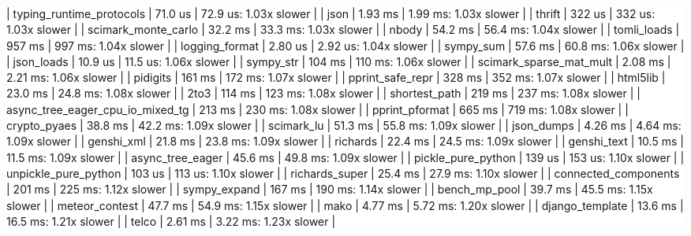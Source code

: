 | typing_runtime_protocols         | 71.0 us                                                  | 72.9 us: 1.03x slower                                                   |
| json                             | 1.93 ms                                                  | 1.99 ms: 1.03x slower                                                   |
| thrift                           | 322 us                                                   | 332 us: 1.03x slower                                                    |
| scimark_monte_carlo              | 32.2 ms                                                  | 33.3 ms: 1.03x slower                                                   |
| nbody                            | 54.2 ms                                                  | 56.4 ms: 1.04x slower                                                   |
| tomli_loads                      | 957 ms                                                   | 997 ms: 1.04x slower                                                    |
| logging_format                   | 2.80 us                                                  | 2.92 us: 1.04x slower                                                   |
| sympy_sum                        | 57.6 ms                                                  | 60.8 ms: 1.06x slower                                                   |
| json_loads                       | 10.9 us                                                  | 11.5 us: 1.06x slower                                                   |
| sympy_str                        | 104 ms                                                   | 110 ms: 1.06x slower                                                    |
| scimark_sparse_mat_mult          | 2.08 ms                                                  | 2.21 ms: 1.06x slower                                                   |
| pidigits                         | 161 ms                                                   | 172 ms: 1.07x slower                                                    |
| pprint_safe_repr                 | 328 ms                                                   | 352 ms: 1.07x slower                                                    |
| html5lib                         | 23.0 ms                                                  | 24.8 ms: 1.08x slower                                                   |
| 2to3                             | 114 ms                                                   | 123 ms: 1.08x slower                                                    |
| shortest_path                    | 219 ms                                                   | 237 ms: 1.08x slower                                                    |
| async_tree_eager_cpu_io_mixed_tg | 213 ms                                                   | 230 ms: 1.08x slower                                                    |
| pprint_pformat                   | 665 ms                                                   | 719 ms: 1.08x slower                                                    |
| crypto_pyaes                     | 38.8 ms                                                  | 42.2 ms: 1.09x slower                                                   |
| scimark_lu                       | 51.3 ms                                                  | 55.8 ms: 1.09x slower                                                   |
| json_dumps                       | 4.26 ms                                                  | 4.64 ms: 1.09x slower                                                   |
| genshi_xml                       | 21.8 ms                                                  | 23.8 ms: 1.09x slower                                                   |
| richards                         | 22.4 ms                                                  | 24.5 ms: 1.09x slower                                                   |
| genshi_text                      | 10.5 ms                                                  | 11.5 ms: 1.09x slower                                                   |
| async_tree_eager                 | 45.6 ms                                                  | 49.8 ms: 1.09x slower                                                   |
| pickle_pure_python               | 139 us                                                   | 153 us: 1.10x slower                                                    |
| unpickle_pure_python             | 103 us                                                   | 113 us: 1.10x slower                                                    |
| richards_super                   | 25.4 ms                                                  | 27.9 ms: 1.10x slower                                                   |
| connected_components             | 201 ms                                                   | 225 ms: 1.12x slower                                                    |
| sympy_expand                     | 167 ms                                                   | 190 ms: 1.14x slower                                                    |
| bench_mp_pool                    | 39.7 ms                                                  | 45.5 ms: 1.15x slower                                                   |
| meteor_contest                   | 47.7 ms                                                  | 54.9 ms: 1.15x slower                                                   |
| mako                             | 4.77 ms                                                  | 5.72 ms: 1.20x slower                                                   |
| django_template                  | 13.6 ms                                                  | 16.5 ms: 1.21x slower                                                   |
| telco                            | 2.61 ms                                                  | 3.22 ms: 1.23x slower                                                   |